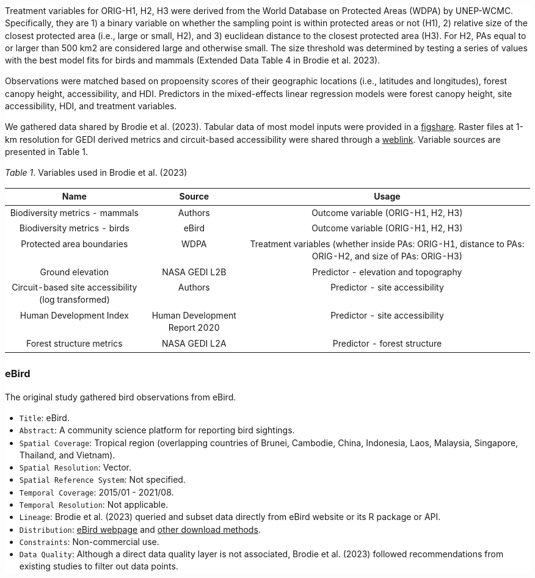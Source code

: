Treatment variables for ORIG-H1, H2, H3 were derived from the World Database on Protected Areas (WDPA) by UNEP-WCMC. Specifically, they are 1) a binary variable on whether the sampling point is within protected areas or not (H1), 2) relative size of the closest protected area (i.e., large or small, H2), and 3) euclidean distance to the closest protected area (H3). For H2, PAs equal to or larger than 500 km2 are considered large and otherwise small. The size threshold was determined by testing a series of values with the best model fits for birds and mammals (Extended Data Table 4 in Brodie et al. 2023).

Observations were matched based on propoensity scores of their geographic locations (i.e., latitudes and longitudes), forest canopy height, accessibility, and HDI. Predictors in the mixed-effects linear regression models were forest canopy height, site accessibility, HDI, and treatment variables.

We gathered data shared by Brodie et al. (2023). Tabular data of most model inputs were provided in a  [figshare](https://doi.org/10.6084/m9.figshare.22527298.v1). Raster files at 1-km resolution for GEDI derived metrics and circuit-based accessibility were shared through a  [weblink](https://rcdata.nau.edu/geode_data/SEA_vertebrate_diversity_rasters). Variable sources are presented in Table 1.

*Table 1*. Variables used in Brodie et al. (2023)

| **Name** | **Source** | **Usage** |
| :--: | :--: | :--: |
| Biodiversity metrics - mammals| Authors | Outcome variable (ORIG-H1, H2, H3) |
| Biodiversity metrics - birds | eBird | Outcome variable (ORIG-H1, H2, H3) |
| Protected area boundaries | WDPA | Treatment variables (whether inside PAs: ORIG-H1, distance to PAs: ORIG-H2, and size of PAs: ORIG-H3) |
| Ground elevation | NASA GEDI L2B | Predictor - elevation and topography |
| Circuit-based site accessibility (log transformed) | Authors | Predictor - site accessibility |
| Human Development Index | Human Development Report 2020 | Predictor - site accessibility |
| Forest structure metrics | NASA GEDI L2A | Predictor - forest structure |

### eBird

The original study gathered bird observations from eBird.

- `Title`: eBird.
- `Abstract`: A community science platform for reporting bird sightings.
- `Spatial Coverage`: Tropical region (overlapping countries of Brunei, Cambodie, China, Indonesia, Laos, Malaysia, Singapore, Thailand, and Vietnam).
- `Spatial Resolution`: Vector.
- `Spatial Reference System`: Not specified.
- `Temporal Coverage`: 2015/01 - 2021/08.
- `Temporal Resolution`: Not applicable.
- `Lineage`: Brodie et al. (2023) queried and subset data directly from eBird website or its R package or API.
- `Distribution`: [eBird webpage](https://ebird.org/home) and [other download methods](https://science.ebird.org/en/use-ebird-data/download-ebird-data-products).
- `Constraints`: Non-commercial use.
- `Data Quality`: Although a direct data quality layer is not associated, Brodie et al. (2023) followed recommendations from existing studies to filter out data points.
